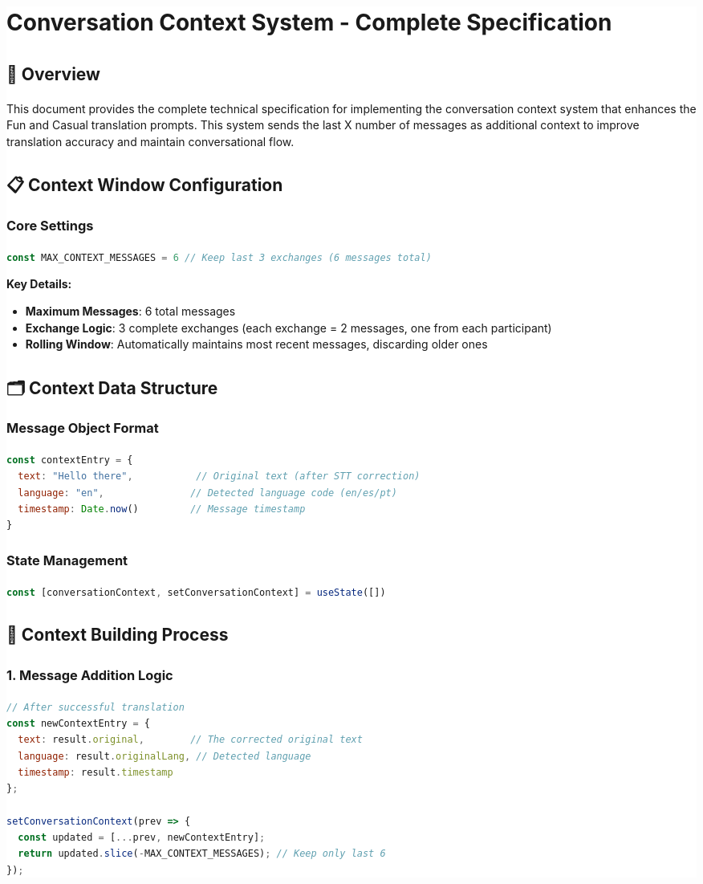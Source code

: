 # Conversation Context System - Complete Specification

## 🎯 Overview

This document provides the complete technical specification for implementing the conversation context system that enhances the Fun and Casual translation prompts. This system sends the last X number of messages as additional context to improve translation accuracy and maintain conversational flow.

## 📋 Context Window Configuration

### Core Settings
```javascript
const MAX_CONTEXT_MESSAGES = 6 // Keep last 3 exchanges (6 messages total)
```

**Key Details:**
- **Maximum Messages**: 6 total messages
- **Exchange Logic**: 3 complete exchanges (each exchange = 2 messages, one from each participant)
- **Rolling Window**: Automatically maintains most recent messages, discarding older ones

## 🗂️ Context Data Structure

### Message Object Format
```javascript
const contextEntry = {
  text: "Hello there",           // Original text (after STT correction)
  language: "en",               // Detected language code (en/es/pt) 
  timestamp: Date.now()         // Message timestamp
}
```

### State Management
```javascript
const [conversationContext, setConversationContext] = useState([])
```

## 🔄 Context Building Process

### 1. Message Addition Logic
```javascript
// After successful translation
const newContextEntry = {
  text: result.original,        // The corrected original text
  language: result.originalLang, // Detected language
  timestamp: result.timestamp
};

setConversationContext(prev => {
  const updated = [...prev, newContextEntry];
  return updated.slice(-MAX_CONTEXT_MESSAGES); // Keep only last 6
});
```
